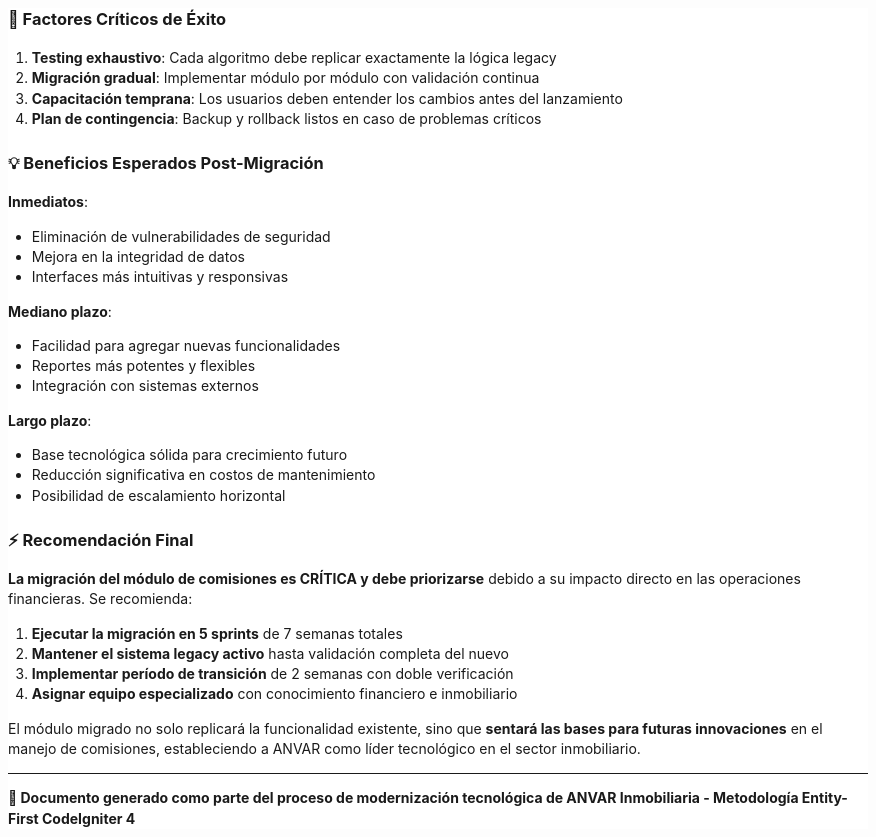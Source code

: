 ### 🚀 Factores Críticos de Éxito

1. **Testing exhaustivo**: Cada algoritmo debe replicar exactamente la lógica legacy
2. **Migración gradual**: Implementar módulo por módulo con validación continua
3. **Capacitación temprana**: Los usuarios deben entender los cambios antes del lanzamiento
4. **Plan de contingencia**: Backup y rollback listos en caso de problemas críticos

### 💡 Beneficios Esperados Post-Migración

**Inmediatos**:
- Eliminación de vulnerabilidades de seguridad
- Mejora en la integridad de datos
- Interfaces más intuitivas y responsivas

**Mediano plazo**:
- Facilidad para agregar nuevas funcionalidades
- Reportes más potentes y flexibles  
- Integración con sistemas externos

**Largo plazo**:
- Base tecnológica sólida para crecimiento futuro
- Reducción significativa en costos de mantenimiento
- Posibilidad de escalamiento horizontal

### ⚡ Recomendación Final

**La migración del módulo de comisiones es CRÍTICA y debe priorizarse** debido a su impacto directo en las operaciones financieras. Se recomienda:

1. **Ejecutar la migración en 5 sprints** de 7 semanas totales
2. **Mantener el sistema legacy activo** hasta validación completa del nuevo
3. **Implementar período de transición** de 2 semanas con doble verificación
4. **Asignar equipo especializado** con conocimiento financiero e inmobiliario

El módulo migrado no solo replicará la funcionalidad existente, sino que **sentará las bases para futuras innovaciones** en el manejo de comisiones, estableciendo a ANVAR como líder tecnológico en el sector inmobiliario.

---

**📝 Documento generado como parte del proceso de modernización tecnológica de ANVAR Inmobiliaria - Metodología Entity-First CodeIgniter 4**